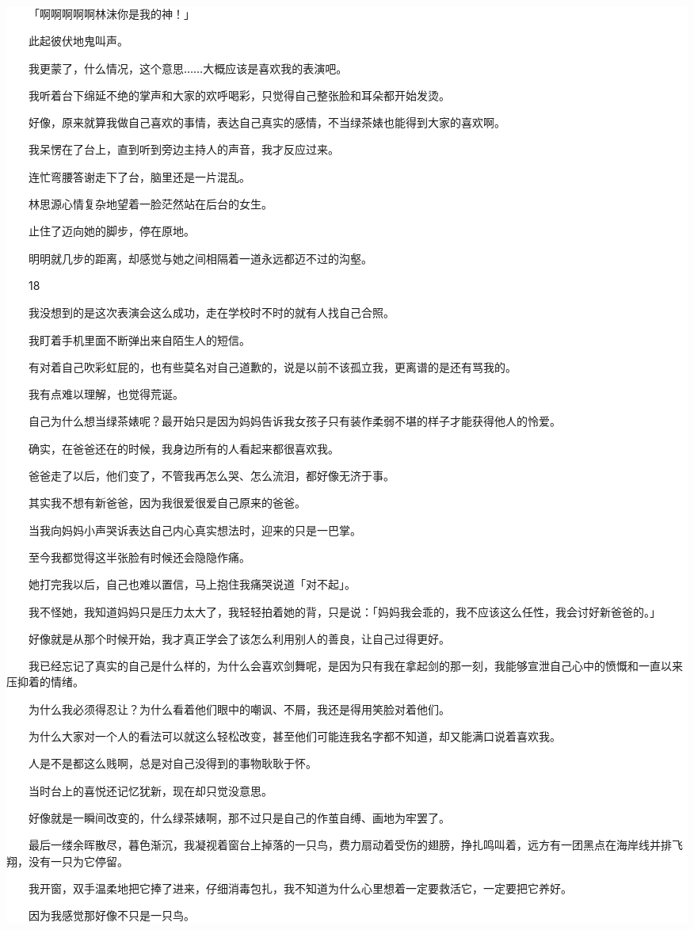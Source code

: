 &emsp;&emsp;「啊啊啊啊啊林沫你是我的神！」  
  
&emsp;&emsp;此起彼伏地鬼叫声。  
  
&emsp;&emsp;我更蒙了，什么情况，这个意思……大概应该是喜欢我的表演吧。  
  
&emsp;&emsp;我听着台下绵延不绝的掌声和大家的欢呼喝彩，只觉得自己整张脸和耳朵都开始发烫。  
  
&emsp;&emsp;好像，原来就算我做自己喜欢的事情，表达自己真实的感情，不当绿茶婊也能得到大家的喜欢啊。  
  
&emsp;&emsp;我呆愣在了台上，直到听到旁边主持人的声音，我才反应过来。  
  
&emsp;&emsp;连忙弯腰答谢走下了台，脑里还是一片混乱。  
  
&emsp;&emsp;林思源心情复杂地望着一脸茫然站在后台的女生。  
  
&emsp;&emsp;止住了迈向她的脚步，停在原地。  
  
&emsp;&emsp;明明就几步的距离，却感觉与她之间相隔着一道永远都迈不过的沟壑。  
  
&emsp;&emsp;18  
  
&emsp;&emsp;我没想到的是这次表演会这么成功，走在学校时不时的就有人找自己合照。  
  
&emsp;&emsp;我盯着手机里面不断弹出来自陌生人的短信。  
  
&emsp;&emsp;有对着自己吹彩虹屁的，也有些莫名对自己道歉的，说是以前不该孤立我，更离谱的是还有骂我的。  
  
&emsp;&emsp;我有点难以理解，也觉得荒诞。  
  
&emsp;&emsp;自己为什么想当绿茶婊呢？最开始只是因为妈妈告诉我女孩子只有装作柔弱不堪的样子才能获得他人的怜爱。  
  
&emsp;&emsp;确实，在爸爸还在的时候，我身边所有的人看起来都很喜欢我。  
  
&emsp;&emsp;爸爸走了以后，他们变了，不管我再怎么哭、怎么流泪，都好像无济于事。  
  
&emsp;&emsp;其实我不想有新爸爸，因为我很爱很爱自己原来的爸爸。  
  
&emsp;&emsp;当我向妈妈小声哭诉表达自己内心真实想法时，迎来的只是一巴掌。  
  
&emsp;&emsp;至今我都觉得这半张脸有时候还会隐隐作痛。  
  
&emsp;&emsp;她打完我以后，自己也难以置信，马上抱住我痛哭说道「对不起」。  
  
&emsp;&emsp;我不怪她，我知道妈妈只是压力太大了，我轻轻拍着她的背，只是说：「妈妈我会乖的，我不应该这么任性，我会讨好新爸爸的。」  
  
&emsp;&emsp;好像就是从那个时候开始，我才真正学会了该怎么利用别人的善良，让自己过得更好。  
  
&emsp;&emsp;我已经忘记了真实的自己是什么样的，为什么会喜欢剑舞呢，是因为只有我在拿起剑的那一刻，我能够宣泄自己心中的愤慨和一直以来压抑着的情绪。  
  
&emsp;&emsp;为什么我必须得忍让？为什么看着他们眼中的嘲讽、不屑，我还是得用笑脸对着他们。  
  
&emsp;&emsp;为什么大家对一个人的看法可以就这么轻松改变，甚至他们可能连我名字都不知道，却又能满口说着喜欢我。  
  
&emsp;&emsp;人是不是都这么贱啊，总是对自己没得到的事物耿耿于怀。  
  
&emsp;&emsp;当时台上的喜悦还记忆犹新，现在却只觉没意思。  
  
&emsp;&emsp;好像就是一瞬间改变的，什么绿茶婊啊，那不过只是自己的作茧自缚、画地为牢罢了。  
  
&emsp;&emsp;最后一缕余晖散尽，暮色渐沉，我凝视着窗台上掉落的一只鸟，费力扇动着受伤的翅膀，挣扎鸣叫着，远方有一团黑点在海岸线并排飞翔，没有一只为它停留。  
  
&emsp;&emsp;我开窗，双手温柔地把它捧了进来，仔细消毒包扎，我不知道为什么心里想着一定要救活它，一定要把它养好。  
  
&emsp;&emsp;因为我感觉那好像不只是一只鸟。  
  